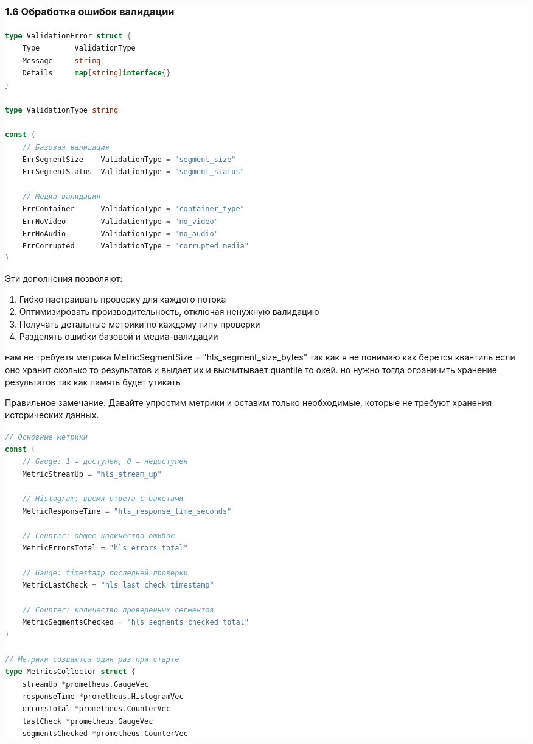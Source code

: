 ### 1.6 Обработка ошибок валидации
```go
type ValidationError struct {
    Type        ValidationType
    Message     string
    Details     map[string]interface{}
}

type ValidationType string

const (
    // Базовая валидация
    ErrSegmentSize    ValidationType = "segment_size"
    ErrSegmentStatus  ValidationType = "segment_status"

    // Медиа валидация
    ErrContainer      ValidationType = "container_type"
    ErrNoVideo        ValidationType = "no_video"
    ErrNoAudio        ValidationType = "no_audio"
    ErrCorrupted      ValidationType = "corrupted_media"
)
```

Эти дополнения позволяют:
1. Гибко настраивать проверку для каждого потока
2. Оптимизировать производительность, отключая ненужную валидацию
3. Получать детальные метрики по каждому типу проверки
4. Разделять ошибки базовой и медиа-валидации



нам не требуетя метрика
   MetricSegmentSize       = "hls_segment_size_bytes"
   так как я не понимаю как берется квантиль если оно хранит сколько то результатов и выдает их и высчитывает  quantile то окей. но нужно тогда ограничить хранение результатов так как память будет утикать

Правильное замечание. Давайте упростим метрики и оставим только необходимые, которые не требуют хранения исторических данных.

```go
// Основные метрики
const (
    // Gauge: 1 = доступен, 0 = недоступен
    MetricStreamUp = "hls_stream_up"

    // Histogram: время ответа с бакетами
    MetricResponseTime = "hls_response_time_seconds"

    // Counter: общее количество ошибок
    MetricErrorsTotal = "hls_errors_total"

    // Gauge: timestamp последней проверки
    MetricLastCheck = "hls_last_check_timestamp"

    // Counter: количество проверенных сегментов
    MetricSegmentsChecked = "hls_segments_checked_total"
)

// Метрики создаются один раз при старте
type MetricsCollector struct {
    streamUp *prometheus.GaugeVec
    responseTime *prometheus.HistogramVec
    errorsTotal *prometheus.CounterVec
    lastCheck *prometheus.GaugeVec
    segmentsChecked *prometheus.CounterVec
```